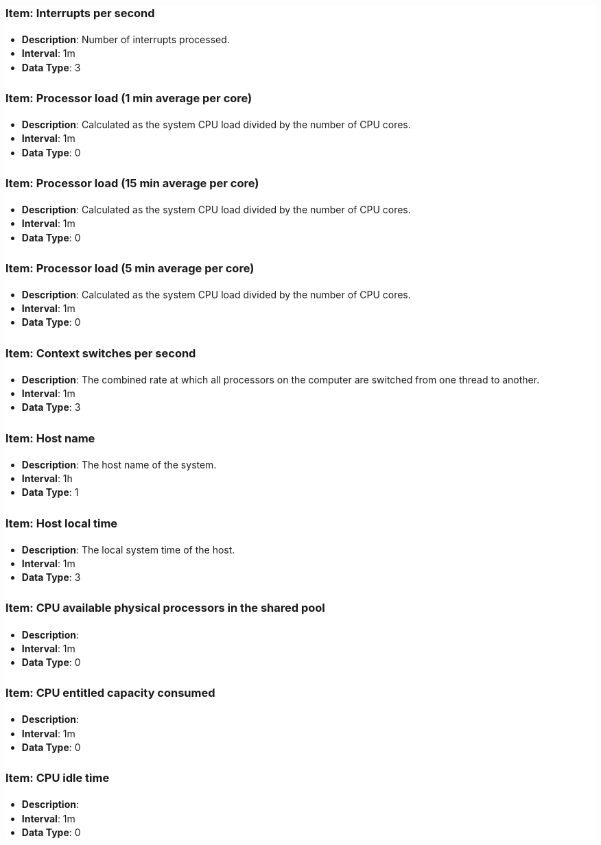### Item: Interrupts per second
- **Description**: Number of interrupts processed.
- **Interval**: 1m
- **Data Type**: 3

### Item: Processor load (1 min average per core)
- **Description**: Calculated as the system CPU load divided by the number of CPU cores.
- **Interval**: 1m
- **Data Type**: 0

### Item: Processor load (15 min average per core)
- **Description**: Calculated as the system CPU load divided by the number of CPU cores.
- **Interval**: 1m
- **Data Type**: 0

### Item: Processor load (5 min average per core)
- **Description**: Calculated as the system CPU load divided by the number of CPU cores.
- **Interval**: 1m
- **Data Type**: 0

### Item: Context switches per second
- **Description**: The combined rate at which all processors on the computer are switched from one thread to another.
- **Interval**: 1m
- **Data Type**: 3

### Item: Host name
- **Description**: The host name of the system.
- **Interval**: 1h
- **Data Type**: 1

### Item: Host local time
- **Description**: The local system time of the host.
- **Interval**: 1m
- **Data Type**: 3

### Item: CPU available physical processors in the shared pool
- **Description**: 
- **Interval**: 1m
- **Data Type**: 0

### Item: CPU entitled capacity consumed
- **Description**: 
- **Interval**: 1m
- **Data Type**: 0

### Item: CPU idle time
- **Description**: 
- **Interval**: 1m
- **Data Type**: 0

